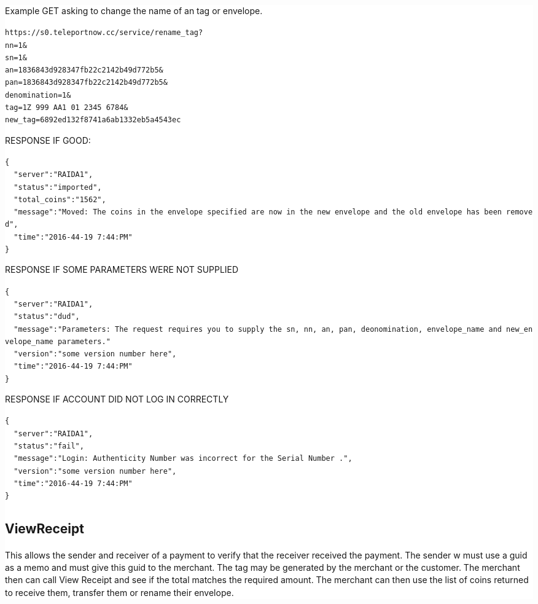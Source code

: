 
Example GET asking to change the name of an tag or envelope. 
```
https://s0.teleportnow.cc/service/rename_tag?
nn=1&
sn=1&
an=1836843d928347fb22c2142b49d772b5&
pan=1836843d928347fb22c2142b49d772b5&
denomination=1&
tag=1Z 999 AA1 01 2345 6784&
new_tag=6892ed132f8741a6ab1332eb5a4543ec

```



RESPONSE IF GOOD:
```
{
  "server":"RAIDA1",
  "status":"imported",
  "total_coins":"1562",
  "message":"Moved: The coins in the envelope specified are now in the new envelope and the old envelope has been removed",
  "time":"2016-44-19 7:44:PM"
}
```


RESPONSE IF SOME PARAMETERS WERE NOT SUPPLIED
```
{
  "server":"RAIDA1",
  "status":"dud",
  "message":"Parameters: The request requires you to supply the sn, nn, an, pan, deonomination, envelope_name and new_envelope_name parameters."
  "version":"some version number here",
  "time":"2016-44-19 7:44:PM"
}
```

RESPONSE IF ACCOUNT DID NOT LOG IN CORRECTLY
```
{
  "server":"RAIDA1",
  "status":"fail",
  "message":"Login: Authenticity Number was incorrect for the Serial Number .",
  "version":"some version number here",
  "time":"2016-44-19 7:44:PM"
}
```

## ViewReceipt  

This allows the sender and receiver of a payment to verify that the receiver received the payment. The sender w must use a guid as a memo and must give this guid to the merchant. The tag may be generated by the merchant or the customer.   The merchant then can call View Receipt and see if the total matches the required amount. The merchant can then use the list of coins returned to receive them, transfer them or rename their envelope.
